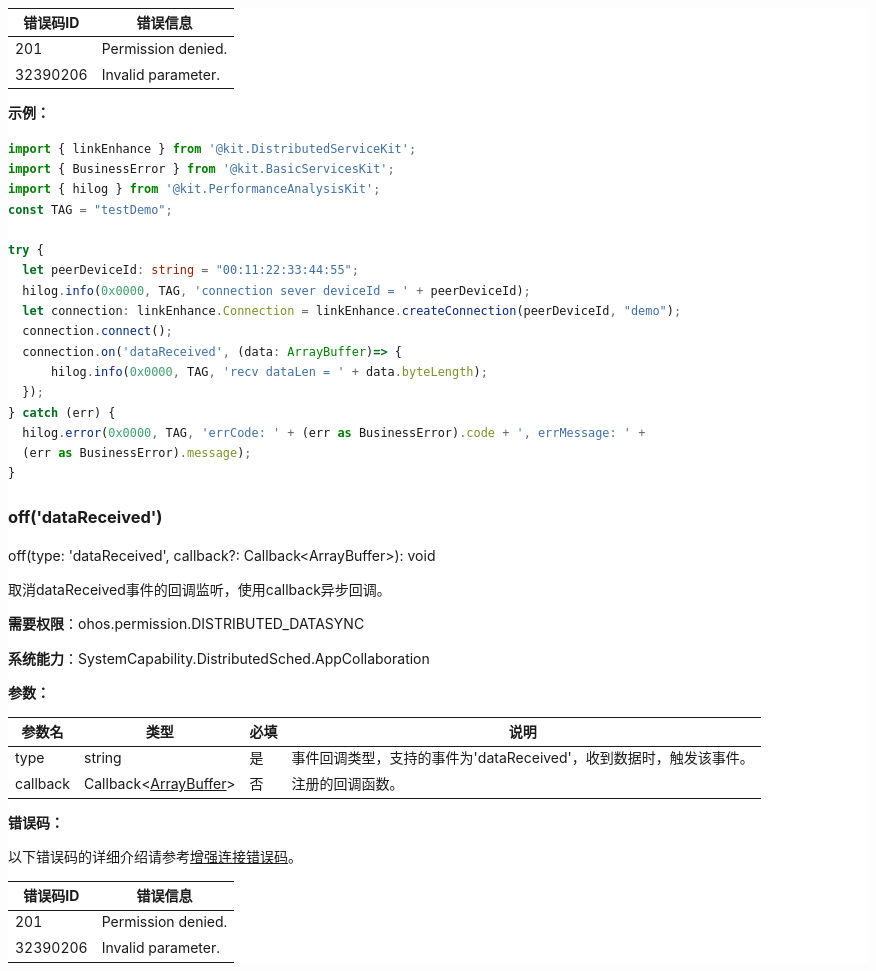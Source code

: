 | 错误码ID | 错误信息 |
| ------- | -------------------------------- |
| 201      | Permission denied.|
| 32390206 | Invalid parameter.  |

**示例：**

```ts
import { linkEnhance } from '@kit.DistributedServiceKit';
import { BusinessError } from '@kit.BasicServicesKit';
import { hilog } from '@kit.PerformanceAnalysisKit';
const TAG = "testDemo";

try {
  let peerDeviceId: string = "00:11:22:33:44:55";
  hilog.info(0x0000, TAG, 'connection sever deviceId = ' + peerDeviceId);
  let connection: linkEnhance.Connection = linkEnhance.createConnection(peerDeviceId, "demo");
  connection.connect();
  connection.on('dataReceived', (data: ArrayBuffer)=> {
      hilog.info(0x0000, TAG, 'recv dataLen = ' + data.byteLength);
  });
} catch (err) {
  hilog.error(0x0000, TAG, 'errCode: ' + (err as BusinessError).code + ', errMessage: ' +
  (err as BusinessError).message);
}
```
### off('dataReceived')

off(type: 'dataReceived', callback?: Callback&lt;ArrayBuffer&gt;): void

取消dataReceived事件的回调监听，使用callback异步回调。

**需要权限**：ohos.permission.DISTRIBUTED_DATASYNC

**系统能力**：SystemCapability.DistributedSched.AppCollaboration

**参数：**

| 参数名       | 类型                                    | 必填   | 说明    |
| --------- | ------------------------------------- | ---- | ----- |
| type | string  | 是    |   事件回调类型，支持的事件为'dataReceived'，收到数据时，触发该事件。   |
| callback | Callback&lt;[ArrayBuffer](../../arkts-utils/arraybuffer-object.md)&gt; | 否    | 注册的回调函数。 |

**错误码：**

以下错误码的详细介绍请参考[增强连接错误码](errorcode-link-enhance.md)。

| 错误码ID | 错误信息 |
| ------- | -------------------------------- |
| 201      | Permission denied.|
| 32390206 | Invalid parameter.  |
